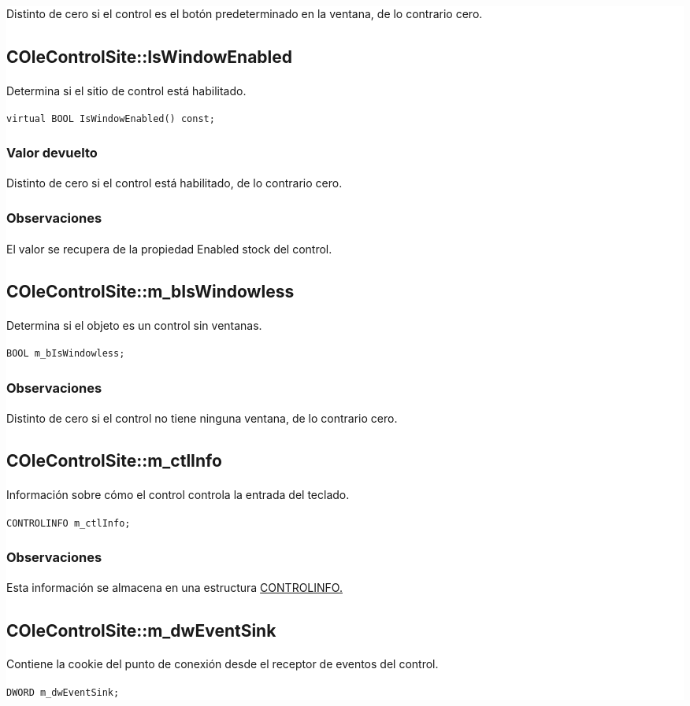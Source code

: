 Distinto de cero si el control es el botón predeterminado en la ventana, de lo contrario cero.

## <a name="colecontrolsiteiswindowenabled"></a><a name="iswindowenabled"></a>COleControlSite::IsWindowEnabled

Determina si el sitio de control está habilitado.

```
virtual BOOL IsWindowEnabled() const;
```

### <a name="return-value"></a>Valor devuelto

Distinto de cero si el control está habilitado, de lo contrario cero.

### <a name="remarks"></a>Observaciones

El valor se recupera de la propiedad Enabled stock del control.

## <a name="colecontrolsitem_biswindowless"></a><a name="m_biswindowless"></a>COleControlSite::m_bIsWindowless

Determina si el objeto es un control sin ventanas.

```
BOOL m_bIsWindowless;
```

### <a name="remarks"></a>Observaciones

Distinto de cero si el control no tiene ninguna ventana, de lo contrario cero.

## <a name="colecontrolsitem_ctlinfo"></a><a name="m_ctlinfo"></a>COleControlSite::m_ctlInfo

Información sobre cómo el control controla la entrada del teclado.

```
CONTROLINFO m_ctlInfo;
```

### <a name="remarks"></a>Observaciones

Esta información se almacena en una estructura [CONTROLINFO.](/windows/win32/api/ocidl/ns-ocidl-controlinfo)

## <a name="colecontrolsitem_dweventsink"></a><a name="m_dweventsink"></a>COleControlSite::m_dwEventSink

Contiene la cookie del punto de conexión desde el receptor de eventos del control.

```
DWORD m_dwEventSink;
```
